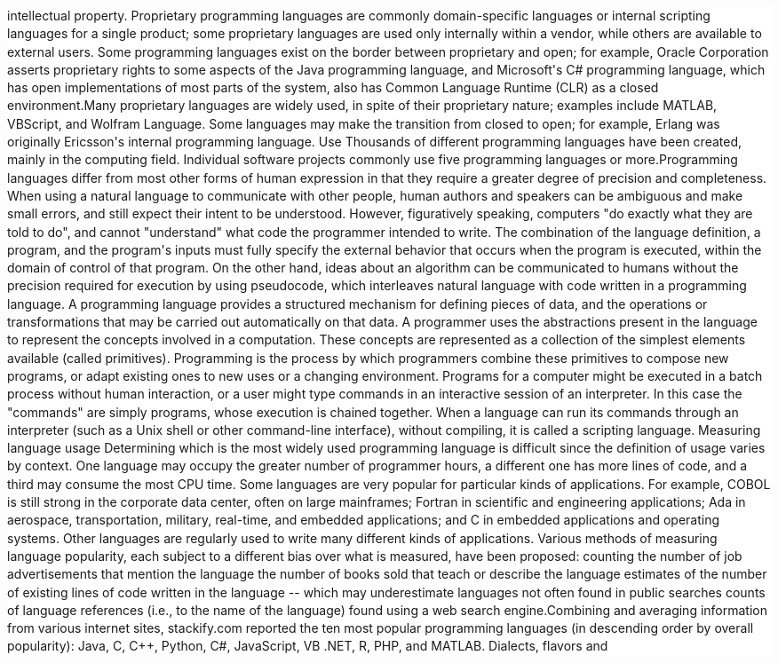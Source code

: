 intellectual property. Proprietary programming languages are commonly
domain-specific languages or internal scripting languages for a single
product; some proprietary languages are used only internally within a
vendor, while others are available to external users. Some programming
languages exist on the border between proprietary and open; for example,
Oracle Corporation asserts proprietary rights to some aspects of the
Java programming language, and Microsoft\'s C# programming language,
which has open implementations of most parts of the system, also has
Common Language Runtime (CLR) as a closed environment.Many proprietary
languages are widely used, in spite of their proprietary nature;
examples include MATLAB, VBScript, and Wolfram Language. Some languages
may make the transition from closed to open; for example, Erlang was
originally Ericsson\'s internal programming language. Use Thousands of
different programming languages have been created, mainly in the
computing field. Individual software projects commonly use five
programming languages or more.Programming languages differ from most
other forms of human expression in that they require a greater degree of
precision and completeness. When using a natural language to communicate
with other people, human authors and speakers can be ambiguous and make
small errors, and still expect their intent to be understood. However,
figuratively speaking, computers \"do exactly what they are told to
do\", and cannot \"understand\" what code the programmer intended to
write. The combination of the language definition, a program, and the
program\'s inputs must fully specify the external behavior that occurs
when the program is executed, within the domain of control of that
program. On the other hand, ideas about an algorithm can be communicated
to humans without the precision required for execution by using
pseudocode, which interleaves natural language with code written in a
programming language. A programming language provides a structured
mechanism for defining pieces of data, and the operations or
transformations that may be carried out automatically on that data. A
programmer uses the abstractions present in the language to represent
the concepts involved in a computation. These concepts are represented
as a collection of the simplest elements available (called primitives).
Programming is the process by which programmers combine these primitives
to compose new programs, or adapt existing ones to new uses or a
changing environment. Programs for a computer might be executed in a
batch process without human interaction, or a user might type commands
in an interactive session of an interpreter. In this case the
\"commands\" are simply programs, whose execution is chained together.
When a language can run its commands through an interpreter (such as a
Unix shell or other command-line interface), without compiling, it is
called a scripting language. Measuring language usage Determining which
is the most widely used programming language is difficult since the
definition of usage varies by context. One language may occupy the
greater number of programmer hours, a different one has more lines of
code, and a third may consume the most CPU time. Some languages are very
popular for particular kinds of applications. For example, COBOL is
still strong in the corporate data center, often on large mainframes;
Fortran in scientific and engineering applications; Ada in aerospace,
transportation, military, real-time, and embedded applications; and C in
embedded applications and operating systems. Other languages are
regularly used to write many different kinds of applications. Various
methods of measuring language popularity, each subject to a different
bias over what is measured, have been proposed: counting the number of
job advertisements that mention the language the number of books sold
that teach or describe the language estimates of the number of existing
lines of code written in the language -- which may underestimate
languages not often found in public searches counts of language
references (i.e., to the name of the language) found using a web search
engine.Combining and averaging information from various internet sites,
stackify.com reported the ten most popular programming languages (in
descending order by overall popularity): Java, C, C++, Python, C#,
JavaScript, VB .NET, R, PHP, and MATLAB. Dialects, flavors and